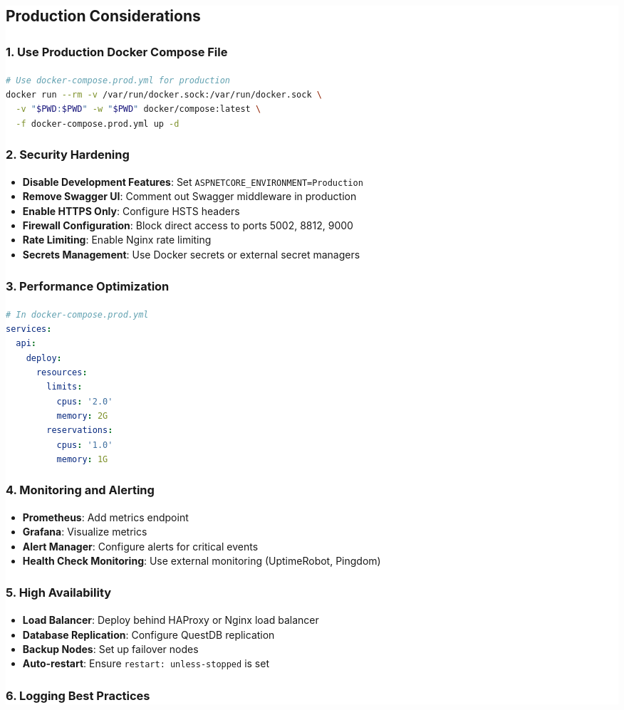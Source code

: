 
## Production Considerations

### 1. Use Production Docker Compose File

```bash
# Use docker-compose.prod.yml for production
docker run --rm -v /var/run/docker.sock:/var/run/docker.sock \
  -v "$PWD:$PWD" -w "$PWD" docker/compose:latest \
  -f docker-compose.prod.yml up -d
```

### 2. Security Hardening

- **Disable Development Features**: Set `ASPNETCORE_ENVIRONMENT=Production`
- **Remove Swagger UI**: Comment out Swagger middleware in production
- **Enable HTTPS Only**: Configure HSTS headers
- **Firewall Configuration**: Block direct access to ports 5002, 8812, 9000
- **Rate Limiting**: Enable Nginx rate limiting
- **Secrets Management**: Use Docker secrets or external secret managers

### 3. Performance Optimization

```yaml
# In docker-compose.prod.yml
services:
  api:
    deploy:
      resources:
        limits:
          cpus: '2.0'
          memory: 2G
        reservations:
          cpus: '1.0'
          memory: 1G
```

### 4. Monitoring and Alerting

- **Prometheus**: Add metrics endpoint
- **Grafana**: Visualize metrics
- **Alert Manager**: Configure alerts for critical events
- **Health Check Monitoring**: Use external monitoring (UptimeRobot, Pingdom)

### 5. High Availability

- **Load Balancer**: Deploy behind HAProxy or Nginx load balancer
- **Database Replication**: Configure QuestDB replication
- **Backup Nodes**: Set up failover nodes
- **Auto-restart**: Ensure `restart: unless-stopped` is set

### 6. Logging Best Practices
